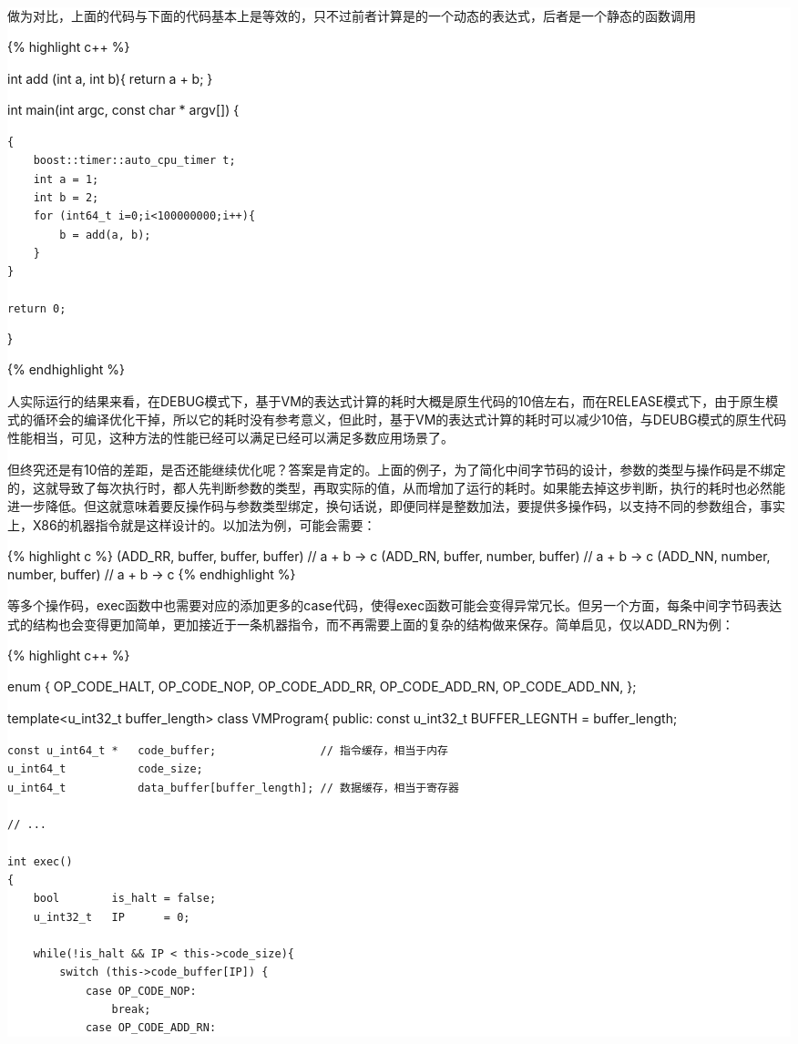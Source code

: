 
做为对比，上面的代码与下面的代码基本上是等效的，只不过前者计算是的一个动态的表达式，后者是一个静态的函数调用

{% highlight c++ %}

int add (int a, int b){
    return a + b;
}

int main(int argc, const char * argv[]) {

    {
        boost::timer::auto_cpu_timer t;
        int a = 1;
        int b = 2;
        for (int64_t i=0;i<100000000;i++){
            b = add(a, b);
        }
    }

    return 0;
}

{% endhighlight %}

人实际运行的结果来看，在DEBUG模式下，基于VM的表达式计算的耗时大概是原生代码的10倍左右，而在RELEASE模式下，由于原生模式的循环会的编译优化干掉，所以它的耗时没有参考意义，但此时，基于VM的表达式计算的耗时可以减少10倍，与DEUBG模式的原生代码性能相当，可见，这种方法的性能已经可以满足已经可以满足多数应用场景了。

但终究还是有10倍的差距，是否还能继续优化呢？答案是肯定的。上面的例子，为了简化中间字节码的设计，参数的类型与操作码是不绑定的，这就导致了每次执行时，都人先判断参数的类型，再取实际的值，从而增加了运行的耗时。如果能去掉这步判断，执行的耗时也必然能进一步降低。但这就意味着要反操作码与参数类型绑定，换句话说，即便同样是整数加法，要提供多操作码，以支持不同的参数组合，事实上，X86的机器指令就是这样设计的。以加法为例，可能会需要：

{% highlight c %}
(ADD_RR, buffer, buffer, buffer)  // a + b -> c
(ADD_RN, buffer, number, buffer)  // a + b -> c
(ADD_NN, number, number, buffer)  // a + b -> c
{% endhighlight %}

等多个操作码，exec函数中也需要对应的添加更多的case代码，使得exec函数可能会变得异常冗长。但另一个方面，每条中间字节码表达式的结构也会变得更加简单，更加接近于一条机器指令，而不再需要上面的复杂的结构做来保存。简单启见，仅以ADD_RN为例：

{% highlight c++ %}

enum {
    OP_CODE_HALT,
    OP_CODE_NOP,
    OP_CODE_ADD_RR,
    OP_CODE_ADD_RN,
    OP_CODE_ADD_NN,
};

template<u_int32_t buffer_length>
class VMProgram{
public:
    const u_int32_t     BUFFER_LEGNTH = buffer_length;
    
    const u_int64_t *   code_buffer;                // 指令缓存，相当于内存
    u_int64_t           code_size;                  
    u_int64_t           data_buffer[buffer_length]; // 数据缓存，相当于寄存器
    
    // ...
    
    int exec()
    {
        bool        is_halt = false;
        u_int32_t   IP      = 0;
        
        while(!is_halt && IP < this->code_size){
            switch (this->code_buffer[IP]) {
                case OP_CODE_NOP:
                    break;
                case OP_CODE_ADD_RN: